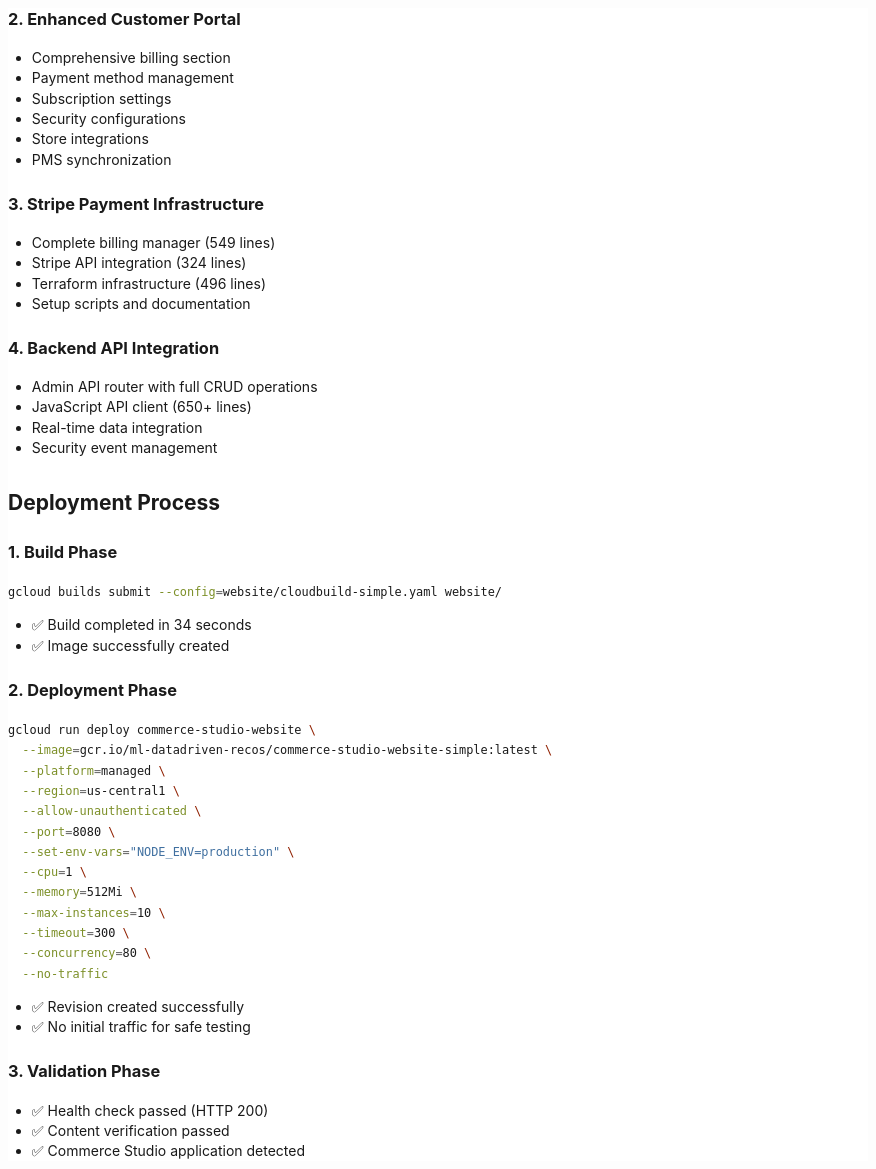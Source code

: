 ### 2. Enhanced Customer Portal
- Comprehensive billing section
- Payment method management
- Subscription settings
- Security configurations
- Store integrations
- PMS synchronization

### 3. Stripe Payment Infrastructure
- Complete billing manager (549 lines)
- Stripe API integration (324 lines)
- Terraform infrastructure (496 lines)
- Setup scripts and documentation

### 4. Backend API Integration
- Admin API router with full CRUD operations
- JavaScript API client (650+ lines)
- Real-time data integration
- Security event management

## Deployment Process

### 1. Build Phase
```bash
gcloud builds submit --config=website/cloudbuild-simple.yaml website/
```
- ✅ Build completed in 34 seconds
- ✅ Image successfully created

### 2. Deployment Phase
```bash
gcloud run deploy commerce-studio-website \
  --image=gcr.io/ml-datadriven-recos/commerce-studio-website-simple:latest \
  --platform=managed \
  --region=us-central1 \
  --allow-unauthenticated \
  --port=8080 \
  --set-env-vars="NODE_ENV=production" \
  --cpu=1 \
  --memory=512Mi \
  --max-instances=10 \
  --timeout=300 \
  --concurrency=80 \
  --no-traffic
```
- ✅ Revision created successfully
- ✅ No initial traffic for safe testing

### 3. Validation Phase
- ✅ Health check passed (HTTP 200)
- ✅ Content verification passed
- ✅ Commerce Studio application detected
